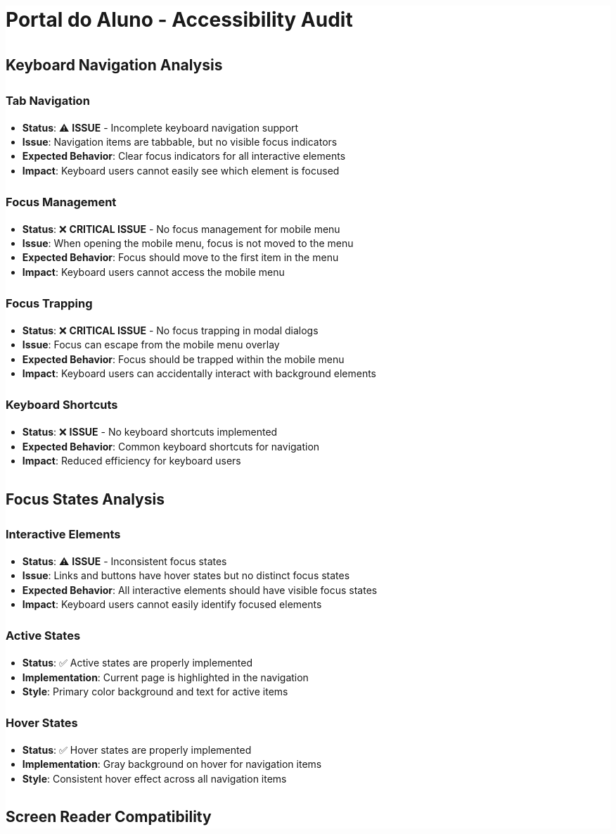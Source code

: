 # Portal do Aluno - Accessibility Audit

## Keyboard Navigation Analysis

### Tab Navigation
- **Status**: ⚠️ **ISSUE** - Incomplete keyboard navigation support
- **Issue**: Navigation items are tabbable, but no visible focus indicators
- **Expected Behavior**: Clear focus indicators for all interactive elements
- **Impact**: Keyboard users cannot easily see which element is focused

### Focus Management
- **Status**: ❌ **CRITICAL ISSUE** - No focus management for mobile menu
- **Issue**: When opening the mobile menu, focus is not moved to the menu
- **Expected Behavior**: Focus should move to the first item in the menu
- **Impact**: Keyboard users cannot access the mobile menu

### Focus Trapping
- **Status**: ❌ **CRITICAL ISSUE** - No focus trapping in modal dialogs
- **Issue**: Focus can escape from the mobile menu overlay
- **Expected Behavior**: Focus should be trapped within the mobile menu
- **Impact**: Keyboard users can accidentally interact with background elements

### Keyboard Shortcuts
- **Status**: ❌ **ISSUE** - No keyboard shortcuts implemented
- **Expected Behavior**: Common keyboard shortcuts for navigation
- **Impact**: Reduced efficiency for keyboard users

## Focus States Analysis

### Interactive Elements
- **Status**: ⚠️ **ISSUE** - Inconsistent focus states
- **Issue**: Links and buttons have hover states but no distinct focus states
- **Expected Behavior**: All interactive elements should have visible focus states
- **Impact**: Keyboard users cannot easily identify focused elements

### Active States
- **Status**: ✅ Active states are properly implemented
- **Implementation**: Current page is highlighted in the navigation
- **Style**: Primary color background and text for active items

### Hover States
- **Status**: ✅ Hover states are properly implemented
- **Implementation**: Gray background on hover for navigation items
- **Style**: Consistent hover effect across all navigation items

## Screen Reader Compatibility
